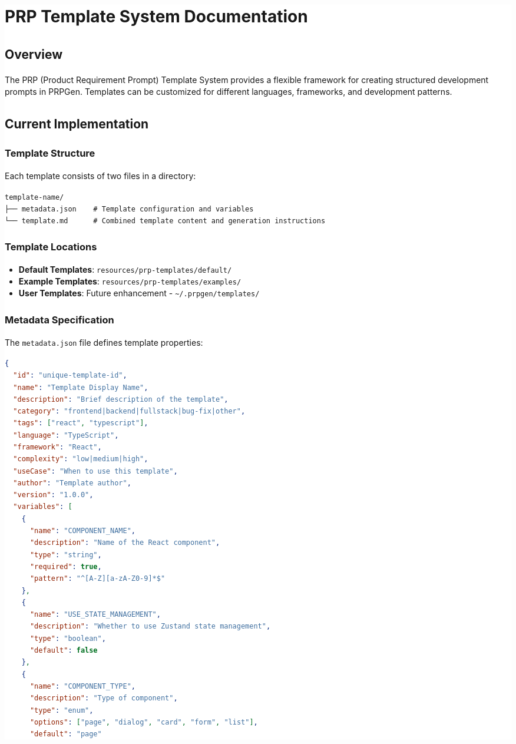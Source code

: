 # PRP Template System Documentation

## Overview

The PRP (Product Requirement Prompt) Template System provides a flexible framework for creating structured development prompts in PRPGen. Templates can be customized for different languages, frameworks, and development patterns.

## Current Implementation

### Template Structure

Each template consists of two files in a directory:

```
template-name/
├── metadata.json    # Template configuration and variables
└── template.md      # Combined template content and generation instructions
```

### Template Locations

- **Default Templates**: `resources/prp-templates/default/`
- **Example Templates**: `resources/prp-templates/examples/`
- **User Templates**: Future enhancement - `~/.prpgen/templates/`

### Metadata Specification

The `metadata.json` file defines template properties:

```json
{
  "id": "unique-template-id",
  "name": "Template Display Name",
  "description": "Brief description of the template",
  "category": "frontend|backend|fullstack|bug-fix|other",
  "tags": ["react", "typescript"],
  "language": "TypeScript",
  "framework": "React",
  "complexity": "low|medium|high",
  "useCase": "When to use this template",
  "author": "Template author",
  "version": "1.0.0",
  "variables": [
    {
      "name": "COMPONENT_NAME",
      "description": "Name of the React component",
      "type": "string",
      "required": true,
      "pattern": "^[A-Z][a-zA-Z0-9]*$"
    },
    {
      "name": "USE_STATE_MANAGEMENT",
      "description": "Whether to use Zustand state management",
      "type": "boolean",
      "default": false
    },
    {
      "name": "COMPONENT_TYPE",
      "description": "Type of component",
      "type": "enum",
      "options": ["page", "dialog", "card", "form", "list"],
      "default": "page"
```